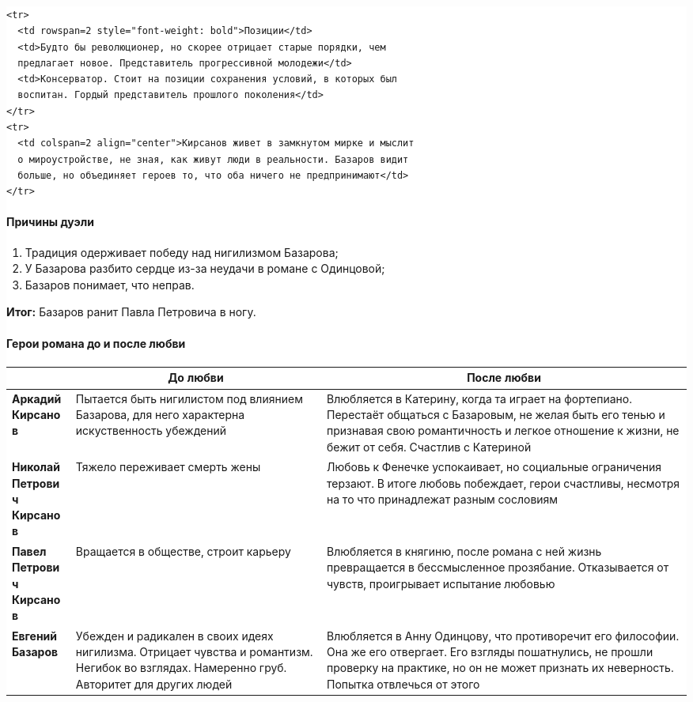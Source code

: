     <tr>
      <td rowspan=2 style="font-weight: bold">Позиции</td>
      <td>Будто бы революционер, но скорее отрицает старые порядки, чем
      предлагает новое. Представитель прогрессивной молодежи</td>
      <td>Консерватор. Стоит на позиции сохранения условий, в которых был
      воспитан. Гордый представитель прошлого поколения</td>
    </tr>
    <tr>
      <td colspan=2 align="center">Кирсанов живет в замкнутом мирке и мыслит
      о мироустройстве, не зная, как живут люди в реальности. Базаров видит
      больше, но объединяет героев то, что оба ничего не предпринимают</td>
    </tr>
  </tbody>
</table>

#### Причины дуэли

1. Традиция одерживает победу над нигилизмом Базарова;
2. У Базарова разбито сердце из-за неудачи в романе с Одинцовой;
3. Базаров понимает, что неправ.

**Итог:** Базаров ранит Павла Петровича в ногу.

#### Герои романа до и после любви

<table>
  <thead>
    <tr>
      <th></th>
      <th align="center">До любви</th>
      <th align="center">После любви</th>
    </tr>
  </thead>
  <tbody>
    <tr>
      <td style="font-weight: bold">Аркадий Кирсанов</td>
      <td>Пытается быть нигилистом под влиянием Базарова, для него характерна
      искуственность убеждений</td>
      <td>Влюбляется в Катерину, когда та играет на фортепиано. Перестаёт
      общаться с Базаровым, не желая быть его тенью и признавая свою
      романтичность и легкое отношение к жизни, не бежит от себя. Счастлив
      с Катериной</td>
    </tr>
    <tr>
      <td style="font-weight: bold">Николай Петрович Кирсанов</td>
      <td>Тяжело переживает смерть жены</td>
      <td>Любовь к Фенечке успокаивает, но социальные ограничения терзают.
      В итоге любовь побеждает, герои счастливы, несмотря на то что
      принадлежат разным сословиям</td>
    </tr>
    <tr>
      <td style="font-weight: bold">Павел Петрович Кирсанов</td>
      <td>Вращается в обществе, строит карьеру</td>
      <td>Влюбляется в княгиню, после романа с ней жизнь превращается
      в бессмысленное прозябание. Отказывается от чувств, проигрывает
      испытание любовью</td>
    </tr>
    <tr>
      <td style="font-weight: bold">Евгений Базаров</td>
      <td>Убежден и радикален в своих идеях нигилизма. Отрицает чувства и
      романтизм. Негибок во взглядах. Намеренно груб. Авторитет для других
      людей</td>
      <td>Влюбляется в Анну Одинцову, что противоречит его философии. Она же
      его отвергает. Его взгляды пошатнулись, не прошли проверку на практике,
      но он не может признать их неверность. Попытка отвлечься от этого